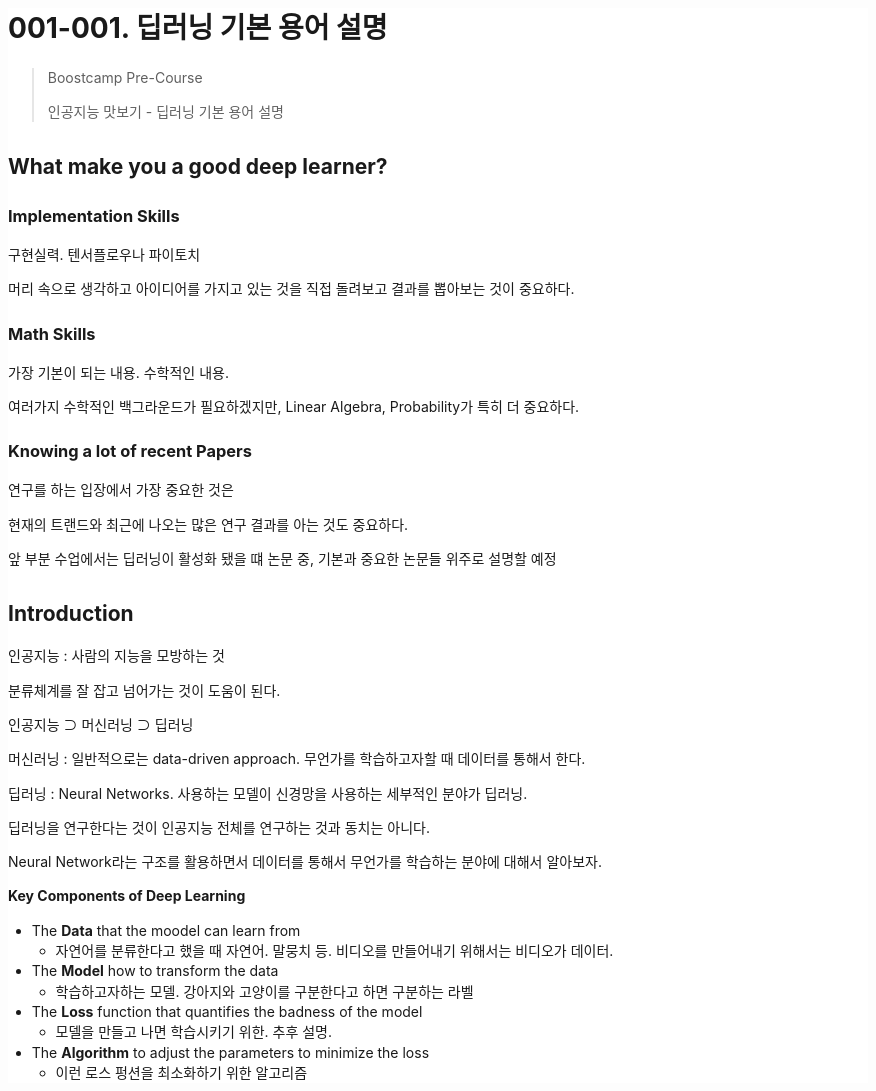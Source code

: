 # 001-001. 딥러닝 기본 용어 설명

> Boostcamp Pre-Course
>
> 인공지능 맛보기 - 딥러닝 기본 용어 설명

## What make you a good deep learner?

### Implementation Skills

구현실력. 텐서플로우나 파이토치

머리 속으로 생각하고 아이디어를 가지고 있는 것을 직접 돌려보고 결과를 뽑아보는 것이 중요하다.

### Math Skills

가장 기본이 되는 내용. 수학적인 내용.

여러가지 수학적인 백그라운드가 필요하겠지만, Linear Algebra, Probability가 특히 더 중요하다.

### Knowing a lot of recent Papers

연구를 하는 입장에서 가장 중요한 것은

현재의 트랜드와 최근에 나오는 많은 연구 결과를 아는 것도 중요하다.

앞 부분 수업에서는 딥러닝이 활성화 됐을 떄 논문 중, 기본과 중요한 논문들 위주로 설명할 예정



## Introduction

인공지능 : 사람의 지능을 모방하는 것

분류체계를 잘 잡고 넘어가는 것이 도움이 된다.

인공지능 ⊃ 머신러닝 ⊃ 딥러닝

머신러닝 : 일반적으로는 data-driven approach. 무언가를 학습하고자할 때 데이터를 통해서 한다.

딥러닝 : Neural Networks. 사용하는 모델이 신경망을 사용하는 세부적인 분야가 딥러닝.



딥러닝을 연구한다는 것이 인공지능 전체를 연구하는 것과 동치는 아니다.

Neural Network라는 구조를 활용하면서 데이터를 통해서 무언가를 학습하는 분야에 대해서 알아보자.



**Key Components of Deep Learning**

- The **Data** that the moodel can learn from
  - 자연어를 분류한다고 했을 때 자연어. 말뭉치 등. 비디오를 만들어내기 위해서는 비디오가 데이터.
- The **Model** how to transform the data
  - 학습하고자하는 모델. 강아지와 고양이를 구분한다고 하면 구분하는 라벨
- The **Loss** function that quantifies the badness of the model
  - 모델을 만들고 나면 학습시키기 위한. 추후 설명.
- The **Algorithm** to adjust the parameters to minimize the loss
  - 이런 로스 펑션을 최소화하기 위한 알고리즘
